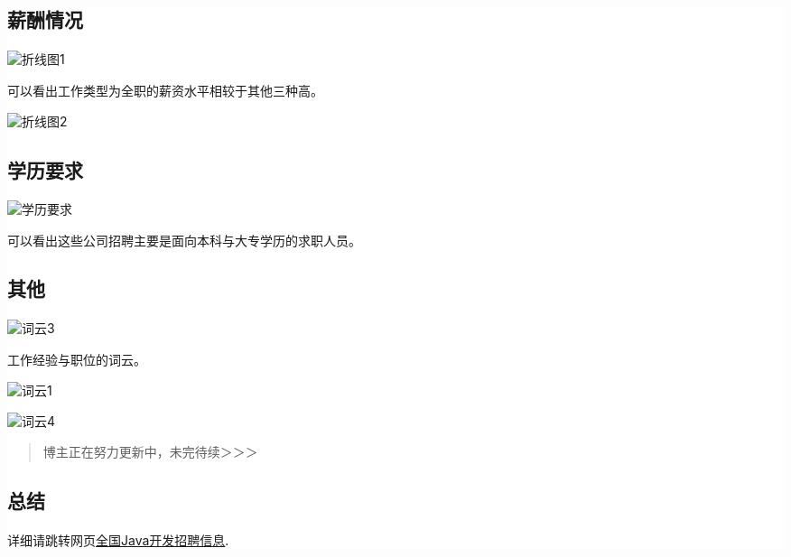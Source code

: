 ## 薪酬情况

![折线图1](http://pjvbe4vjy.bkt.clouddn.com/blog/img/line1.png)

可以看出工作类型为全职的薪资水平相较于其他三种高。

![折线图2](http://pjvbe4vjy.bkt.clouddn.com/blog/img/line2.png)

## 学历要求

![学历要求](http://pjvbe4vjy.bkt.clouddn.com/piet1.png)

可以看出这些公司招聘主要是面向本科与大专学历的求职人员。

## 其他

![词云3](http://pjvbe4vjy.bkt.clouddn.com/blog/img/wordCloud3.png)

工作经验与职位的词云。

![词云1](http://pjvbe4vjy.bkt.clouddn.com/blog/img/wordCloud1.png)

![词云4](http://pjvbe4vjy.bkt.clouddn.com/blog/img/wordCloud4.png)

> 博主正在努力更新中，未完待续＞＞＞

## 总结

详细请跳转网页[全国Java开发招聘信息](https://goodwell42.github.io/employ/).